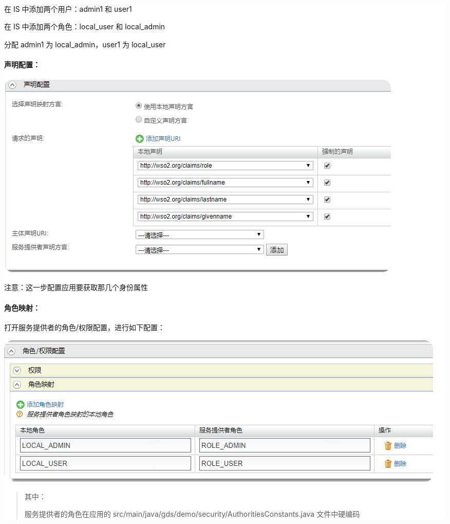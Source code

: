 在 IS 中添加两个用户：admin1 和 user1

在 IS 中添加两个角色：local_user 和 local_admin

分配 admin1 为 local_admin，user1 为 local_user

#### 声明配置：

![1561109123524](assets/1561109123524.png)

注意：这一步配置应用要获取那几个身份属性

#### 角色映射：

打开服务提供者的角色/权限配置，进行如下配置：

![1561109618692](assets/1561109618692.png)

> 其中：
>
> 服务提供者的角色在应用的 src/main/java/gds/demo/security/AuthoritiesConstants.java 文件中硬编码
